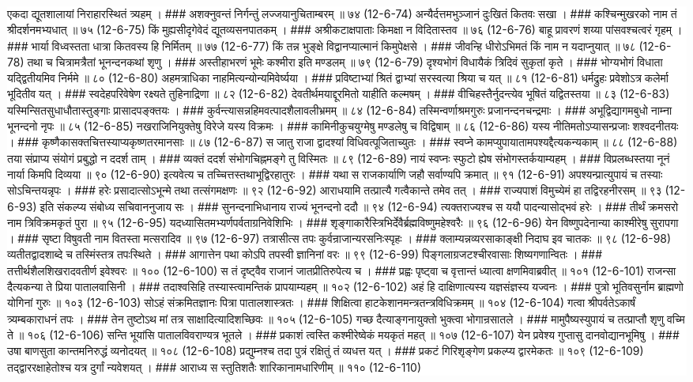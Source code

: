 एकदा द्यूतशालायां निराहारस्थितं त्र्यहम् । ### अशक्नुवन्तं निर्गन्तुं लज्जयानुचिताम्बरम् ॥ ७४ (12-6-74)
अन्यैर्दत्तमभुञ्जानं दुःखितं कितवः सखा । ### कश्चिन्मुखरको नाम तं श्रीदर्शनमभ्यधात् ॥ ७५ (12-6-75)
किं मुह्यसीदृगेवेदं द्यूतव्यसनपातकम् । ### अश्रीकटाक्षपाताः किमक्षा न विदितास्तव ॥ ७६ (12-6-76)
बाहू प्रावरणं शय्या पांसवश्चत्वरं गृहम् । ### भार्या विध्वस्तता धात्रा कितवस्य हि निर्मितम् ॥ ७७ (12-6-77)
किं तन्न भुङ्क्षे विद्वानप्यात्मानं किमुपेक्षसे । ### जीवन्हि धीरोऽभिमतं किं नाम न यदाप्नुयात् ॥ ७८ (12-6-78)
तथा च चित्रामत्रैतां भूनन्दनकथां शृणु । ### अस्तीहाभरणं भूमेः कश्मीरा इति मण्डलम् ॥ ७९ (12-6-79)
दृश्यभोगं विधायैकं त्रिदिवं सुकृतां कृते । ### भोग्यभोगं विधाता यद्द्वितीयमिव निर्ममे ॥ ८० (12-6-80)
अहमत्राधिका नाहमित्यन्योन्यमिवेर्ष्यया । ### प्रविष्टाभ्यां श्रितं द्वाभ्यां सरस्वत्या श्रिया च यत् ॥ ८१ (12-6-81)
धर्मद्रुहः प्रवेशोऽत्र कलेर्मा भूदितीव यत् । ### स्वदेहपरिवेषेण रक्ष्यते तुहिनाद्रिणा ॥ ८२ (12-6-82)
देवतीर्थमयाद्दूरमितो याहीति कल्मषम् । ### वीचिहस्तैर्नुदन्त्येव भूषितं यद्वितस्तया ॥ ८३ (12-6-83)
यस्मिन्सितसुधाधौतास्तुङ्गाः प्रासादपङ्क्तयः । ### कुर्वन्त्यासन्नहिमवत्पादशैलावलीभ्रमम् ॥ ८४ (12-6-84)
तस्मिन्वर्णाश्रमगुरुः प्रजानन्दनचन्द्रमाः । ### अभूद्विद्यागमबुधो नाम्ना भूनन्दनो नृपः ॥ ८५ (12-6-85)
नखराजिनियुक्तेषु विरेजे यस्य विक्रमः । ### कामिनीकुचयुग्मेषु मण्डलेषु च विद्विषाम् ॥ ८६ (12-6-86)
यस्य नीतिमतोऽप्यासन्प्रजाः शश्वदनीतयः । ### कृष्णैकासक्तचित्तस्याप्यकृष्णतरमानसाः ॥ ८७ (12-6-87)
स जातु राजा द्वादश्यां विधिवत्पूजिताच्युतः । ### स्वप्ने कामप्युपायातामपश्यद्दैत्यकन्यकाम् ॥ ८८ (12-6-88)
तया संप्राप्य संयोगं प्रबुद्धो न ददर्श ताम् । ### व्यक्तं ददर्श संभोगचिह्नमङ्गे तु विस्मितः ॥ ८९ (12-6-89)
नायं स्वप्नः स्फुटो ह्येष संभोगस्तर्कयाम्यहम् । ### विप्रलब्धस्तया नूनं नार्या किमपि दिव्यया ॥ ९० (12-6-90)
इत्यवेत्य च तच्चित्तस्तथाभूद्विरहातुरः । ### यथा स राजकार्याणि जहौ सर्वाण्यपि क्रमात् ॥ ९१ (12-6-91)
अपश्यन्प्रात्युपायं च तस्याः सोऽचिन्तयन्नृपः । ### हरेः प्रसादात्सोऽभून्मे तथा तत्संगमक्षणः ॥ ९२ (12-6-92)
आराधयामि तत्प्रात्यै गत्वैकान्ते तमेव तत् । ### राज्यपाशं विमुच्येमं हा तद्विरहनीरसम् ॥ ९३ (12-6-93)
इति संकल्प्य संबोध्य सचिवाननुजाय सः । ### सुनन्दनाभिधानाय राज्यं भूनन्दनो ददौ ॥ ९४ (12-6-94)
त्यक्तराज्यश्च स ययौ पादन्यासोद्भवं हरेः । ### तीर्थं क्रमसरो नाम त्रिविक्रमकृतं पुरा ॥ ९५ (12-6-95)
यदध्यासितमभ्यर्णपर्वताग्रनिवेशिभिः । ### शृङ्गाकारैस्त्रिभिर्देवैर्ब्रह्मविष्णुमहेश्वरैः ॥ ९६ (12-6-96)
येन विष्णुपदेनान्या काश्मीरेषु सुरापगा । ### सृष्टा विषुवती नाम वितस्ता मत्सरादिव ॥ ९७ (12-6-97)
तत्रासीत्स तपः कुर्वन्राजान्यरसनिःस्पृहः । ### क्लाम्यन्नव्यरसाकाङ्क्षी निदाघ इव चातकः ॥ ९८ (12-6-98)
व्यतीतद्वादशाब्दे च तस्मिंस्तत्र तपःस्थिते । ### आगात्तेन पथा कोऽपि तपस्वी ज्ञानिनां वरः ॥ ९९ (12-6-99)
पिङ्गलाग्रजटश्चीरवासाः शिष्यगणान्वितः । ### तत्तीर्थशैलशिखरादवतीर्ण इवेश्वरः ॥ १०० (12-6-100)
स तं दृष्ट्वैव राजानं जातप्रीतिरुपेत्य च । ### प्रह्वः पृष्ट्वा च वृत्तान्तं ध्यात्वा क्षणमिवाब्रवीत् ॥ १०१ (12-6-101)
राजन्सा दैत्यकन्या ते प्रिया पातालवासिनी । ### तदाश्वसिहि तस्यास्त्वामन्तिकं प्रापयाम्यहम् ॥ १०२ (12-6-102)
अहं हि दाक्षिणात्यस्य यज्ञसंज्ञस्य यज्वनः । ### पुत्रो भूतिवसुर्नाम ब्राह्मणो योगिनां गुरुः ॥ १०३ (12-6-103)
सोऽहं संक्रमितज्ञानः पित्रा पातालशास्त्रतः । ### शिक्षित्वा हाटकेशानमन्त्रतन्त्रविधिक्रमम् ॥ १०४ (12-6-104)
गत्वा श्रीपर्वतेऽकार्षं त्र्यम्बकाराधनं तपः । ### तेन तुष्टोऽथ मां तत्र साक्षादित्यादिशच्छिवः ॥ १०५ (12-6-105)
गच्छ दैत्याङ्गनायुक्तो भुक्त्वा भोगान्रसातले । ### मामुपैष्यस्युपायं च तत्प्राप्तौ शृणु वच्मि ते ॥ १०६ (12-6-106)
सन्ति भूयांसि पातालविवराण्यत्र भूतले । ### प्रकाशं त्वस्ति कश्मीरेष्वेकं मयकृतं महत् ॥ १०७ (12-6-107)
येन प्रवेश्य गुप्तासु दानवोद्यानभूमिषु । ### उषा बाणसुता कान्तमनिरुद्धं व्यनोदयत् ॥ १०८ (12-6-108)
प्रद्युम्नश्च तदा पुत्रं रक्षितुं तं व्यधत्त यत् । ### प्रकटं गिरिशृङ्गेण प्रकल्प्य द्वारमेकतः ॥ १०९ (12-6-109)
तद्द्वाररक्षाहेतोश्च यत्र दुर्गां न्यवेशयत् । ### आराध्य स स्तुतिशतैः शारिकानामधारिणीम् ॥ ११० (12-6-110)